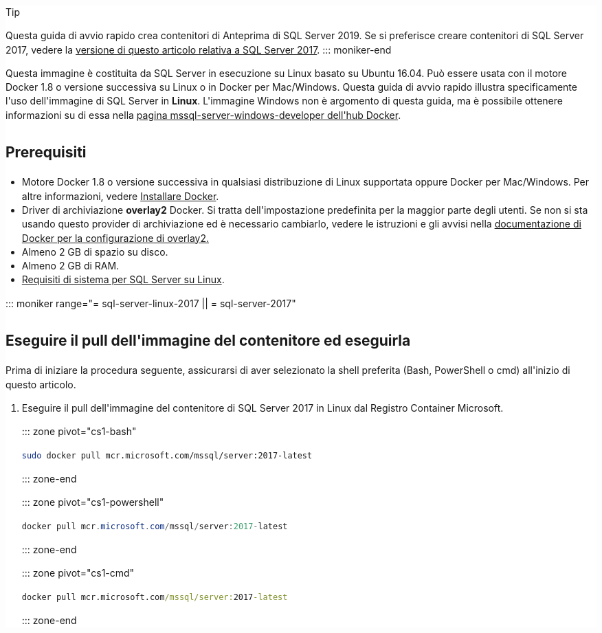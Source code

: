 > [!TIP]
> Questa guida di avvio rapido crea contenitori di Anteprima di SQL Server 2019. Se si preferisce creare contenitori di SQL Server 2017, vedere la [versione di questo articolo relativa a SQL Server 2017](quickstart-install-connect-docker.md?view=sql-server-linux-2017).
::: moniker-end

Questa immagine è costituita da SQL Server in esecuzione su Linux basato su Ubuntu 16.04. Può essere usata con il motore Docker 1.8 o versione successiva su Linux o in Docker per Mac/Windows. Questa guida di avvio rapido illustra specificamente l'uso dell'immagine di SQL Server in **Linux**. L'immagine Windows non è argomento di questa guida, ma è possibile ottenere informazioni su di essa nella [pagina mssql-server-windows-developer dell'hub Docker](https://hub.docker.com/r/microsoft/mssql-server-windows-developer/).

## <a id="requirements"></a> Prerequisiti

- Motore Docker 1.8 o versione successiva in qualsiasi distribuzione di Linux supportata oppure Docker per Mac/Windows. Per altre informazioni, vedere [Installare Docker](https://docs.docker.com/engine/installation/).
- Driver di archiviazione **overlay2** Docker. Si tratta dell'impostazione predefinita per la maggior parte degli utenti. Se non si sta usando questo provider di archiviazione ed è necessario cambiarlo, vedere le istruzioni e gli avvisi nella [documentazione di Docker per la configurazione di overlay2.](https://docs.docker.com/storage/storagedriver/overlayfs-driver/#configure-docker-with-the-overlay-or-overlay2-storage-driver)
- Almeno 2 GB di spazio su disco.
- Almeno 2 GB di RAM.
- [Requisiti di sistema per SQL Server su Linux](sql-server-linux-setup.md#system).


::: moniker range="= sql-server-linux-2017 || = sql-server-2017"

## <a id="pullandrun2017"></a> Eseguire il pull dell'immagine del contenitore ed eseguirla

Prima di iniziare la procedura seguente, assicurarsi di aver selezionato la shell preferita (Bash, PowerShell o cmd) all'inizio di questo articolo.

1. Eseguire il pull dell'immagine del contenitore di SQL Server 2017 in Linux dal Registro Container Microsoft.

   ::: zone pivot="cs1-bash"
   ```bash
   sudo docker pull mcr.microsoft.com/mssql/server:2017-latest
   ```
   ::: zone-end

   ::: zone pivot="cs1-powershell"
   ```PowerShell
   docker pull mcr.microsoft.com/mssql/server:2017-latest
   ```
   ::: zone-end

   ::: zone pivot="cs1-cmd"
   ```cmd
   docker pull mcr.microsoft.com/mssql/server:2017-latest
   ```
   ::: zone-end
